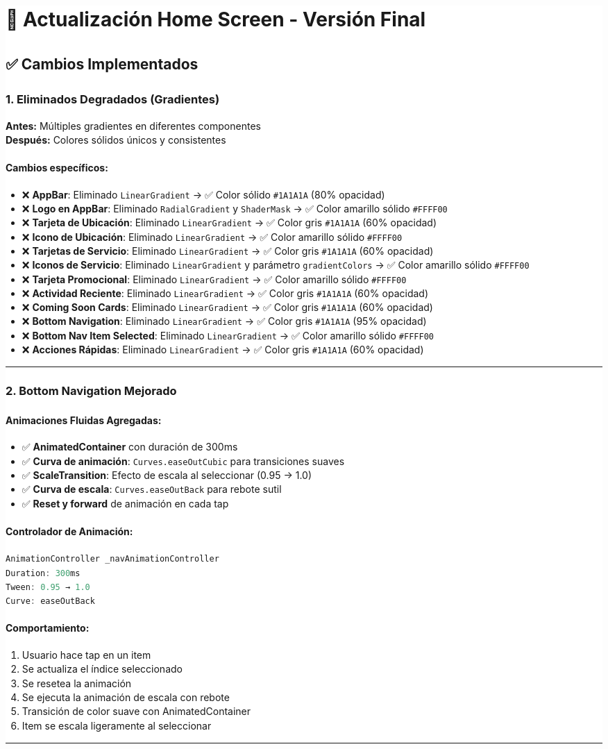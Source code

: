 # 🎨 Actualización Home Screen - Versión Final

## ✅ Cambios Implementados

### **1. Eliminados Degradados (Gradientes)**
**Antes:** Múltiples gradientes en diferentes componentes  
**Después:** Colores sólidos únicos y consistentes

#### Cambios específicos:
- ❌ **AppBar**: Eliminado `LinearGradient` → ✅ Color sólido `#1A1A1A` (80% opacidad)
- ❌ **Logo en AppBar**: Eliminado `RadialGradient` y `ShaderMask` → ✅ Color amarillo sólido `#FFFF00`
- ❌ **Tarjeta de Ubicación**: Eliminado `LinearGradient` → ✅ Color gris `#1A1A1A` (60% opacidad)
- ❌ **Icono de Ubicación**: Eliminado `LinearGradient` → ✅ Color amarillo sólido `#FFFF00`
- ❌ **Tarjetas de Servicio**: Eliminado `LinearGradient` → ✅ Color gris `#1A1A1A` (60% opacidad)
- ❌ **Iconos de Servicio**: Eliminado `LinearGradient` y parámetro `gradientColors` → ✅ Color amarillo sólido `#FFFF00`
- ❌ **Tarjeta Promocional**: Eliminado `LinearGradient` → ✅ Color amarillo sólido `#FFFF00`
- ❌ **Actividad Reciente**: Eliminado `LinearGradient` → ✅ Color gris `#1A1A1A` (60% opacidad)
- ❌ **Coming Soon Cards**: Eliminado `LinearGradient` → ✅ Color gris `#1A1A1A` (60% opacidad)
- ❌ **Bottom Navigation**: Eliminado `LinearGradient` → ✅ Color gris `#1A1A1A` (95% opacidad)
- ❌ **Bottom Nav Item Selected**: Eliminado `LinearGradient` → ✅ Color amarillo sólido `#FFFF00`
- ❌ **Acciones Rápidas**: Eliminado `LinearGradient` → ✅ Color gris `#1A1A1A` (60% opacidad)

---

### **2. Bottom Navigation Mejorado**

#### **Animaciones Fluidas Agregadas:**
- ✅ **AnimatedContainer** con duración de 300ms
- ✅ **Curva de animación**: `Curves.easeOutCubic` para transiciones suaves
- ✅ **ScaleTransition**: Efecto de escala al seleccionar (0.95 → 1.0)
- ✅ **Curva de escala**: `Curves.easeOutBack` para rebote sutil
- ✅ **Reset y forward** de animación en cada tap

#### **Controlador de Animación:**
```dart
AnimationController _navAnimationController
Duration: 300ms
Tween: 0.95 → 1.0
Curve: easeOutBack
```

#### **Comportamiento:**
1. Usuario hace tap en un item
2. Se actualiza el índice seleccionado
3. Se resetea la animación
4. Se ejecuta la animación de escala con rebote
5. Transición de color suave con AnimatedContainer
6. Item se escala ligeramente al seleccionar

---